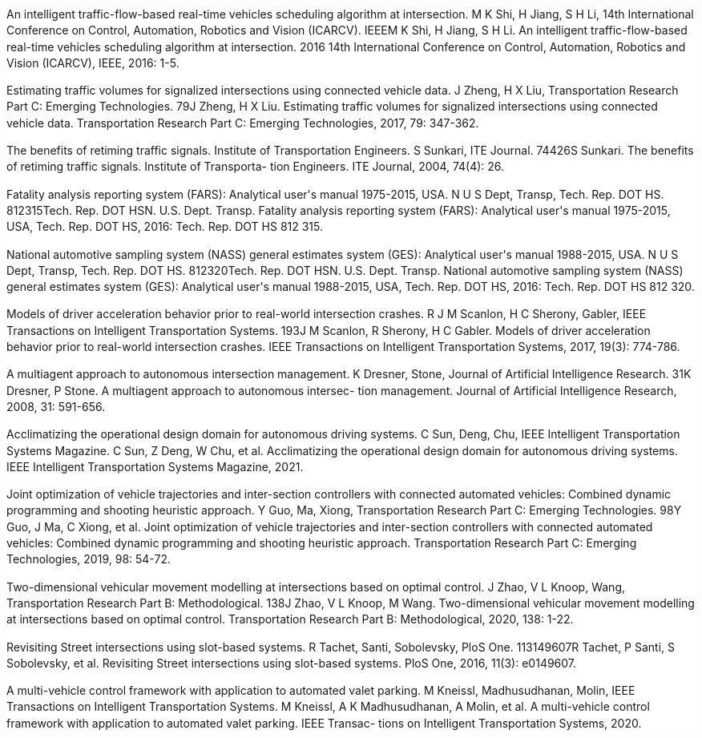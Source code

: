 An intelligent traffic-flow-based real-time vehicles scheduling algorithm at intersection. M K Shi, H Jiang, S H Li, 14th International Conference on Control, Automation, Robotics and Vision (ICARCV). IEEEM K Shi, H Jiang, S H Li. An intelligent traffic-flow-based real-time vehicles scheduling algorithm at intersection. 2016 14th International Conference on Control, Automation, Robotics and Vision (ICARCV), IEEE, 2016: 1-5.

Estimating traffic volumes for signalized intersections using connected vehicle data. J Zheng, H X Liu, Transportation Research Part C: Emerging Technologies. 79J Zheng, H X Liu. Estimating traffic volumes for signalized intersections using connected vehicle data. Transportation Research Part C: Emerging Technologies, 2017, 79: 347-362.

The benefits of retiming traffic signals. Institute of Transportation Engineers. S Sunkari, ITE Journal. 74426S Sunkari. The benefits of retiming traffic signals. Institute of Transporta- tion Engineers. ITE Journal, 2004, 74(4): 26.

Fatality analysis reporting system (FARS): Analytical user's manual 1975-2015, USA. N U S Dept, Transp, Tech. Rep. DOT HS. 812315Tech. Rep. DOT HSN. U.S. Dept. Transp. Fatality analysis reporting system (FARS): Analytical user's manual 1975-2015, USA, Tech. Rep. DOT HS, 2016: Tech. Rep. DOT HS 812 315.

National automotive sampling system (NASS) general estimates system (GES): Analytical user's manual 1988-2015, USA. N U S Dept, Transp, Tech. Rep. DOT HS. 812320Tech. Rep. DOT HSN. U.S. Dept. Transp. National automotive sampling system (NASS) general estimates system (GES): Analytical user's manual 1988-2015, USA, Tech. Rep. DOT HS, 2016: Tech. Rep. DOT HS 812 320.

Models of driver acceleration behavior prior to real-world intersection crashes. R J M Scanlon, H C Sherony, Gabler, IEEE Transactions on Intelligent Transportation Systems. 193J M Scanlon, R Sherony, H C Gabler. Models of driver acceleration behavior prior to real-world intersection crashes. IEEE Transactions on Intelligent Transportation Systems, 2017, 19(3): 774-786.

A multiagent approach to autonomous intersection management. K Dresner, Stone, Journal of Artificial Intelligence Research. 31K Dresner, P Stone. A multiagent approach to autonomous intersec- tion management. Journal of Artificial Intelligence Research, 2008, 31: 591-656.

Acclimatizing the operational design domain for autonomous driving systems. C Sun, Deng, Chu, IEEE Intelligent Transportation Systems Magazine. C Sun, Z Deng, W Chu, et al. Acclimatizing the operational design domain for autonomous driving systems. IEEE Intelligent Transportation Systems Magazine, 2021.

Joint optimization of vehicle trajectories and inter-section controllers with connected automated vehicles: Combined dynamic programming and shooting heuristic approach. Y Guo, Ma, Xiong, Transportation Research Part C: Emerging Technologies. 98Y Guo, J Ma, C Xiong, et al. Joint optimization of vehicle trajectories and inter-section controllers with connected automated vehicles: Combined dynamic programming and shooting heuristic approach. Transportation Research Part C: Emerging Technologies, 2019, 98: 54-72.

Two-dimensional vehicular movement modelling at intersections based on optimal control. J Zhao, V L Knoop, Wang, Transportation Research Part B: Methodological. 138J Zhao, V L Knoop, M Wang. Two-dimensional vehicular movement modelling at intersections based on optimal control. Transportation Research Part B: Methodological, 2020, 138: 1-22.

Revisiting Street intersections using slot-based systems. R Tachet, Santi, Sobolevsky, PloS One. 113149607R Tachet, P Santi, S Sobolevsky, et al. Revisiting Street intersections using slot-based systems. PloS One, 2016, 11(3): e0149607.

A multi-vehicle control framework with application to automated valet parking. M Kneissl, Madhusudhanan, Molin, IEEE Transactions on Intelligent Transportation Systems. M Kneissl, A K Madhusudhanan, A Molin, et al. A multi-vehicle control framework with application to automated valet parking. IEEE Transac- tions on Intelligent Transportation Systems, 2020.
